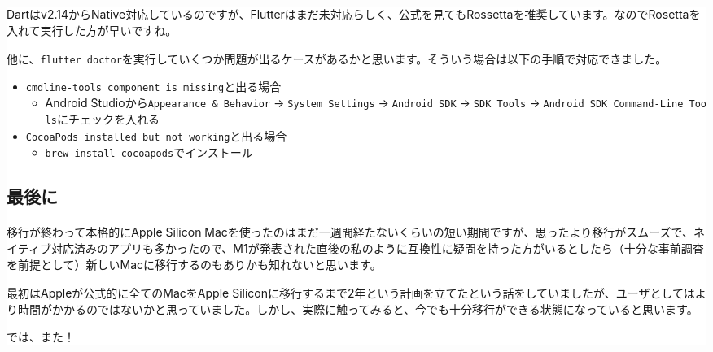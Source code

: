 Dartは[v2.14からNative対応](https://medium.com/dartlang/announcing-dart-2-14-b48b9bb2fb67)しているのですが、Flutterはまだ未対応らしく、公式を見ても[Rossettaを推奨](https://github.com/flutter/flutter/wiki/ㅅDeveloping-with-Flutter-on-Apple-Silicon)しています。なのでRosettaを入れて実行した方が早いですね。

他に、`flutter doctor`を実行していくつか問題が出るケースがあるかと思います。そういう場合は以下の手順で対応できました。

- `cmdline-tools component is missing`と出る場合
  - Android Studioから`Appearance & Behavior` -> `System Settings` -> `Android SDK` -> `SDK Tools` -> `Android SDK Command-Line Tools`にチェックを入れる
- `CocoaPods installed but not working`と出る場合
  - `brew install cocoapods`でインストール

## 最後に

移行が終わって本格的にApple Silicon Macを使ったのはまだ一週間経たないくらいの短い期間ですが、思ったより移行がスムーズで、ネイティブ対応済みのアプリも多かったので、M1が発表された直後の私のように互換性に疑問を持った方がいるとしたら（十分な事前調査を前提として）新しいMacに移行するのもありかも知れないと思います。

最初はAppleが公式的に全てのMacをApple Siliconに移行するまで2年という計画を立てたという話をしていましたが、ユーザとしてはより時間がかかるのではないかと思っていました。しかし、実際に触ってみると、今でも十分移行ができる状態になっていると思います。

では、また！
